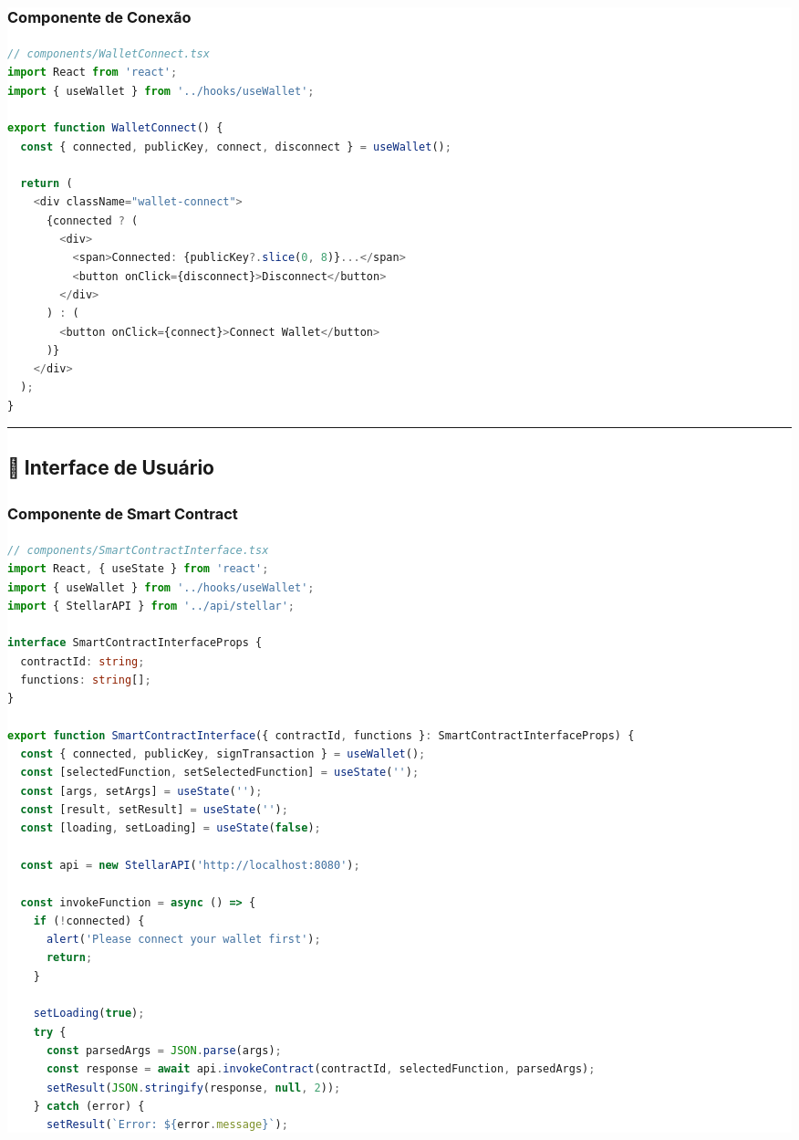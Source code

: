 ### Componente de Conexão

```typescript
// components/WalletConnect.tsx
import React from 'react';
import { useWallet } from '../hooks/useWallet';

export function WalletConnect() {
  const { connected, publicKey, connect, disconnect } = useWallet();
  
  return (
    <div className="wallet-connect">
      {connected ? (
        <div>
          <span>Connected: {publicKey?.slice(0, 8)}...</span>
          <button onClick={disconnect}>Disconnect</button>
        </div>
      ) : (
        <button onClick={connect}>Connect Wallet</button>
      )}
    </div>
  );
}
```

---

## 🎨 Interface de Usuário

### Componente de Smart Contract

```typescript
// components/SmartContractInterface.tsx
import React, { useState } from 'react';
import { useWallet } from '../hooks/useWallet';
import { StellarAPI } from '../api/stellar';

interface SmartContractInterfaceProps {
  contractId: string;
  functions: string[];
}

export function SmartContractInterface({ contractId, functions }: SmartContractInterfaceProps) {
  const { connected, publicKey, signTransaction } = useWallet();
  const [selectedFunction, setSelectedFunction] = useState('');
  const [args, setArgs] = useState('');
  const [result, setResult] = useState('');
  const [loading, setLoading] = useState(false);
  
  const api = new StellarAPI('http://localhost:8080');
  
  const invokeFunction = async () => {
    if (!connected) {
      alert('Please connect your wallet first');
      return;
    }
    
    setLoading(true);
    try {
      const parsedArgs = JSON.parse(args);
      const response = await api.invokeContract(contractId, selectedFunction, parsedArgs);
      setResult(JSON.stringify(response, null, 2));
    } catch (error) {
      setResult(`Error: ${error.message}`);
```